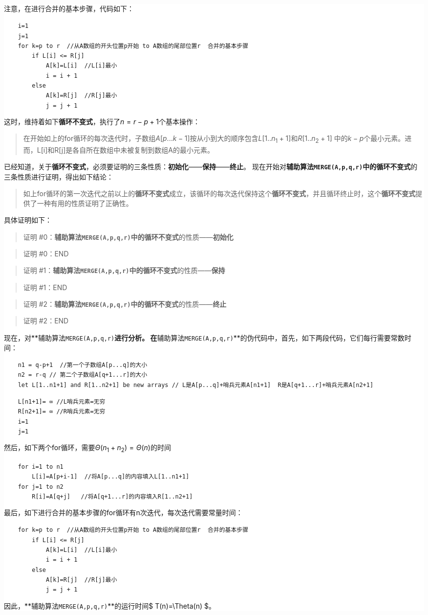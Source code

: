 注意，在进行合并的基本步骤，代码如下：
```
	i=1
	j=1
	for k=p to r  //从A数组的开头位置p开始 to A数组的尾部位置r  合并的基本步骤
		if L[i] <= R[j]
			A[k]=L[i]  //L[i]最小
			i = i + 1
		else
			A[k]=R[j]  //R[j]最小
			j = j + 1
```
这时，维持着如下**循环不变式**，执行了$n=r-p+1$个基本操作：
>在开始如上的for循环的每次迭代时，子数组$A[p...k-1]$按从小到大的顺序包含$L[1..n_1+1]$和$R[1..n_2+1]$ 中的$k-p$个最小元素。进而，L[i]和R[j]是各自所在数组中未被复制到数组A的最小元素。


已经知道，关于**循环不变式**，必须要证明的三条性质：**初始化**——**保持**——**终止**。
现在开始对**辅助算法`MERGE(A,p,q,r)`**中的**循环不变式**的三条性质进行证明，得出如下结论：
>如上for循环的第一次迭代之前以上的**循环不变式**成立，该循环的每次迭代保持这个**循环不变式**，并且循环终止时，这个**循环不变式**提供了一种有用的性质证明了正确性。

具体证明如下：
>证明 #0：**辅助算法`MERGE(A,p,q,r)`**中的**循环不变式**的性质——**初始化**



>证明 #0：END

>证明 #1：**辅助算法`MERGE(A,p,q,r)`**中的**循环不变式**的性质——**保持**



>证明 #1：END


>证明 #2：**辅助算法`MERGE(A,p,q,r)`**中的**循环不变式**的性质——**终止**



>证明 #2：END

现在，对**辅助算法`MERGE(A,p,q,r)`**进行分析。
在**辅助算法`MERGE(A,p,q,r)`**的伪代码中，首先，如下两段代码，它们每行需要常数时间：
```
	n1 = q-p+1  //第一个子数组A[p...q]的大小
	n2 = r-q // 第二个子数组A[q+1...r]的大小
	let L[1..n1+1] and R[1..n2+1] be new arrays // L是A[p...q]+哨兵元素A[n1+1]  R是A[q+1...r]+哨兵元素A[n2+1]
```
```
	L[n1+1]= ∞ //L哨兵元素=无穷
	R[n2+1]= ∞ //R哨兵元素=无穷
	i=1
	j=1
```
然后，如下两个for循环，需要$\Theta(n_1+n_2)=\Theta(n)$的时间
```
	for i=1 to n1
		L[i]=A[p+i-1]  //将A[p...q]的内容填入L[1..n1+1]
	for j=1 to n2
		R[i]=A[q+j]   //将A[q+1...r]的内容填入R[1..n2+1]
```
最后，如下进行合并的基本步骤的for循环有n次迭代，每次迭代需要常量时间：
```
	for k=p to r  //从A数组的开头位置p开始 to A数组的尾部位置r  合并的基本步骤
		if L[i] <= R[j]
			A[k]=L[i]  //L[i]最小
			i = i + 1
		else
			A[k]=R[j]  //R[j]最小
			j = j + 1
```
因此，**辅助算法`MERGE(A,p,q,r)`**的运行时间$ T(n)=\Theta(n) $。
